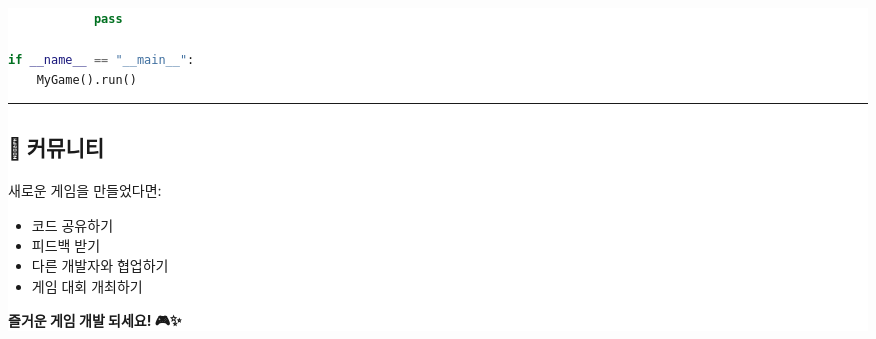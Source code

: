 ```python
            pass

if __name__ == "__main__":
    MyGame().run()
```

---

## 🤝 커뮤니티

새로운 게임을 만들었다면:
- 코드 공유하기
- 피드백 받기  
- 다른 개발자와 협업하기
- 게임 대회 개최하기

**즐거운 게임 개발 되세요! 🎮✨**
